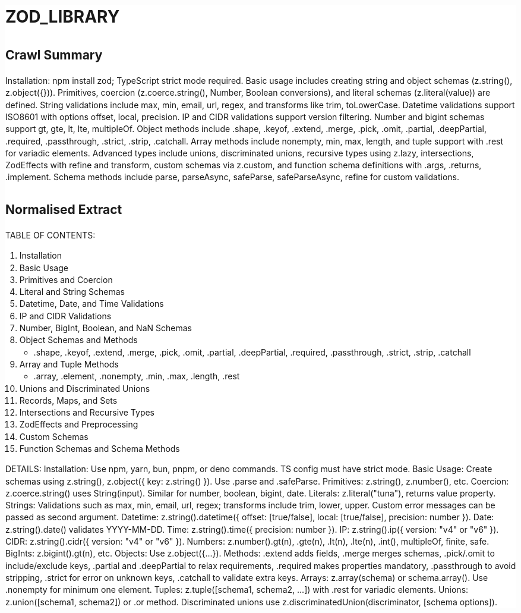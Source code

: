 # ZOD_LIBRARY

## Crawl Summary
Installation: npm install zod; TypeScript strict mode required. Basic usage includes creating string and object schemas (z.string(), z.object({})). Primitives, coercion (z.coerce.string(), Number, Boolean conversions), and literal schemas (z.literal(value)) are defined. String validations include max, min, email, url, regex, and transforms like trim, toLowerCase. Datetime validations support ISO8601 with options offset, local, precision. IP and CIDR validations support version filtering. Number and bigint schemas support gt, gte, lt, lte, multipleOf. Object methods include .shape, .keyof, .extend, .merge, .pick, .omit, .partial, .deepPartial, .required, .passthrough, .strict, .strip, .catchall. Array methods include nonempty, min, max, length, and tuple support with .rest for variadic elements. Advanced types include unions, discriminated unions, recursive types using z.lazy, intersections, ZodEffects with refine and transform, custom schemas via z.custom, and function schema definitions with .args, .returns, .implement. Schema methods include parse, parseAsync, safeParse, safeParseAsync, refine for custom validations.

## Normalised Extract
TABLE OF CONTENTS:
  1. Installation
  2. Basic Usage
  3. Primitives and Coercion
  4. Literal and String Schemas
  5. Datetime, Date, and Time Validations
  6. IP and CIDR Validations
  7. Number, BigInt, Boolean, and NaN Schemas
  8. Object Schemas and Methods
     - .shape, .keyof, .extend, .merge, .pick, .omit, .partial, .deepPartial, .required, .passthrough, .strict, .strip, .catchall
  9. Array and Tuple Methods
     - .array, .element, .nonempty, .min, .max, .length, .rest
  10. Unions and Discriminated Unions
  11. Records, Maps, and Sets
  12. Intersections and Recursive Types
  13. ZodEffects and Preprocessing
  14. Custom Schemas
  15. Function Schemas and Schema Methods

DETAILS:
Installation: Use npm, yarn, bun, pnpm, or deno commands. TS config must have strict mode.
Basic Usage: Create schemas using z.string(), z.object({ key: z.string() }). Use .parse and .safeParse.
Primitives: z.string(), z.number(), etc.
Coercion: z.coerce.string() uses String(input). Similar for number, boolean, bigint, date.
Literals: z.literal("tuna"), returns value property.
Strings: Validations such as max, min, email, url, regex; transforms include trim, lower, upper. Custom error messages can be passed as second argument.
Datetime: z.string().datetime({ offset: [true/false], local: [true/false], precision: number }).
Date: z.string().date() validates YYYY-MM-DD.
Time: z.string().time({ precision: number }).
IP: z.string().ip({ version: "v4" or "v6" }).
CIDR: z.string().cidr({ version: "v4" or "v6" }).
Numbers: z.number().gt(n), .gte(n), .lt(n), .lte(n), .int(), multipleOf, finite, safe.
BigInts: z.bigint().gt(n), etc.
Objects: Use z.object({...}). Methods: .extend adds fields, .merge merges schemas, .pick/.omit to include/exclude keys, .partial and .deepPartial to relax requirements, .required makes properties mandatory, .passthrough to avoid stripping, .strict for error on unknown keys, .catchall to validate extra keys.
Arrays: z.array(schema) or schema.array(). Use .nonempty for minimum one element.
Tuples: z.tuple([schema1, schema2, ...]) with .rest for variadic elements.
Unions: z.union([schema1, schema2]) or .or method. Discriminated unions use z.discriminatedUnion(discriminator, [schema options]).